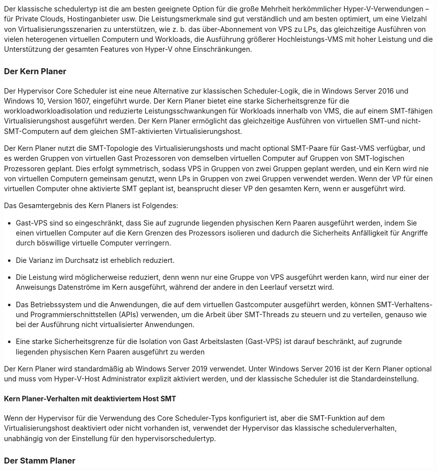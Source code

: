 Der klassische schedulertyp ist die am besten geeignete Option für die große Mehrheit herkömmlicher Hyper-V-Verwendungen – für Private Clouds, Hostinganbieter usw. Die Leistungsmerkmale sind gut verständlich und am besten optimiert, um eine Vielzahl von Virtualisierungsszenarien zu unterstützen, wie z. b. das über-Abonnement von VPS zu LPs, das gleichzeitige Ausführen von vielen heterogenen virtuellen Computern und Workloads, die Ausführung größerer Hochleistungs-VMS mit hoher Leistung und die Unterstützung der gesamten Features von Hyper-V ohne Einschränkungen.

### <a name="the-core-scheduler"></a>Der Kern Planer

Der Hypervisor Core Scheduler ist eine neue Alternative zur klassischen Scheduler-Logik, die in Windows Server 2016 und Windows 10, Version 1607, eingeführt wurde. Der Kern Planer bietet eine starke Sicherheitsgrenze für die workloadworkloadisolation und reduzierte Leistungsschwankungen für Workloads innerhalb von VMS, die auf einem SMT-fähigen Virtualisierungshost ausgeführt werden. Der Kern Planer ermöglicht das gleichzeitige Ausführen von virtuellen SMT-und nicht-SMT-Computern auf dem gleichen SMT-aktivierten Virtualisierungshost.

Der Kern Planer nutzt die SMT-Topologie des Virtualisierungshosts und macht optional SMT-Paare für Gast-VMS verfügbar, und es werden Gruppen von virtuellen Gast Prozessoren von demselben virtuellen Computer auf Gruppen von SMT-logischen Prozessoren geplant. Dies erfolgt symmetrisch, sodass VPS in Gruppen von zwei Gruppen geplant werden, und ein Kern wird nie von virtuellen Computern gemeinsam genutzt, wenn LPs in Gruppen von zwei Gruppen verwendet werden.
Wenn der VP für einen virtuellen Computer ohne aktivierte SMT geplant ist, beansprucht dieser VP den gesamten Kern, wenn er ausgeführt wird.

Das Gesamtergebnis des Kern Planers ist Folgendes:

* Gast-VPS sind so eingeschränkt, dass Sie auf zugrunde liegenden physischen Kern Paaren ausgeführt werden, indem Sie einen virtuellen Computer auf die Kern Grenzen des Prozessors isolieren und dadurch die Sicherheits Anfälligkeit für Angriffe durch böswillige virtuelle Computer verringern.

* Die Varianz im Durchsatz ist erheblich reduziert.

* Die Leistung wird möglicherweise reduziert, denn wenn nur eine Gruppe von VPS ausgeführt werden kann, wird nur einer der Anweisungs Datenströme im Kern ausgeführt, während der andere in den Leerlauf versetzt wird.

* Das Betriebssystem und die Anwendungen, die auf dem virtuellen Gastcomputer ausgeführt werden, können SMT-Verhaltens-und Programmierschnittstellen (APIs) verwenden, um die Arbeit über SMT-Threads zu steuern und zu verteilen, genauso wie bei der Ausführung nicht virtualisierter Anwendungen.

* Eine starke Sicherheitsgrenze für die Isolation von Gast Arbeitslasten (Gast-VPS) ist darauf beschränkt, auf zugrunde liegenden physischen Kern Paaren ausgeführt zu werden

Der Kern Planer wird standardmäßig ab Windows Server 2019 verwendet. Unter Windows Server 2016 ist der Kern Planer optional und muss vom Hyper-V-Host Administrator explizit aktiviert werden, und der klassische Scheduler ist die Standardeinstellung.

#### <a name="core-scheduler-behavior-with-host-smt-disabled"></a>Kern Planer-Verhalten mit deaktiviertem Host SMT

Wenn der Hypervisor für die Verwendung des Core Scheduler-Typs konfiguriert ist, aber die SMT-Funktion auf dem Virtualisierungshost deaktiviert oder nicht vorhanden ist, verwendet der Hypervisor das klassische schedulerverhalten, unabhängig von der Einstellung für den hypervisorschedulertyp.

### <a name="the-root-scheduler"></a>Der Stamm Planer
